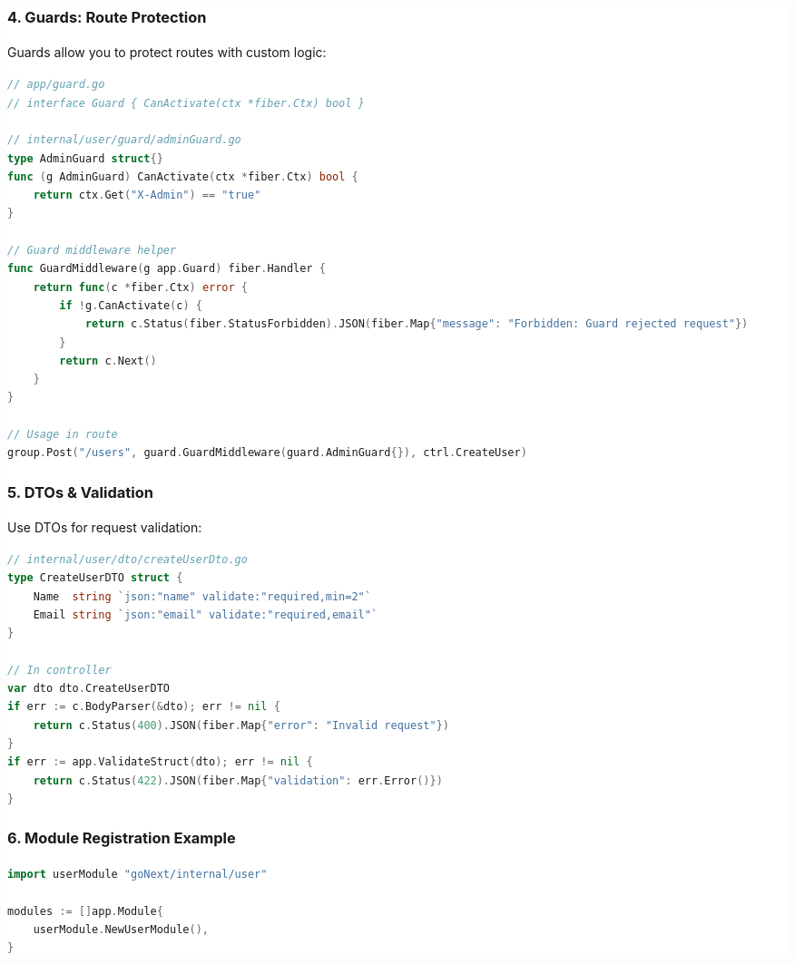 ### 4. **Guards: Route Protection**

Guards allow you to protect routes with custom logic:

```go
// app/guard.go
// interface Guard { CanActivate(ctx *fiber.Ctx) bool }

// internal/user/guard/adminGuard.go
type AdminGuard struct{}
func (g AdminGuard) CanActivate(ctx *fiber.Ctx) bool {
    return ctx.Get("X-Admin") == "true"
}

// Guard middleware helper
func GuardMiddleware(g app.Guard) fiber.Handler {
    return func(c *fiber.Ctx) error {
        if !g.CanActivate(c) {
            return c.Status(fiber.StatusForbidden).JSON(fiber.Map{"message": "Forbidden: Guard rejected request"})
        }
        return c.Next()
    }
}

// Usage in route
group.Post("/users", guard.GuardMiddleware(guard.AdminGuard{}), ctrl.CreateUser)
```

### 5. **DTOs & Validation**

Use DTOs for request validation:

```go
// internal/user/dto/createUserDto.go
type CreateUserDTO struct {
    Name  string `json:"name" validate:"required,min=2"`
    Email string `json:"email" validate:"required,email"`
}

// In controller
var dto dto.CreateUserDTO
if err := c.BodyParser(&dto); err != nil {
    return c.Status(400).JSON(fiber.Map{"error": "Invalid request"})
}
if err := app.ValidateStruct(dto); err != nil {
    return c.Status(422).JSON(fiber.Map{"validation": err.Error()})
}
```

### 6. **Module Registration Example**

```go
import userModule "goNext/internal/user"

modules := []app.Module{
    userModule.NewUserModule(),
}
```
